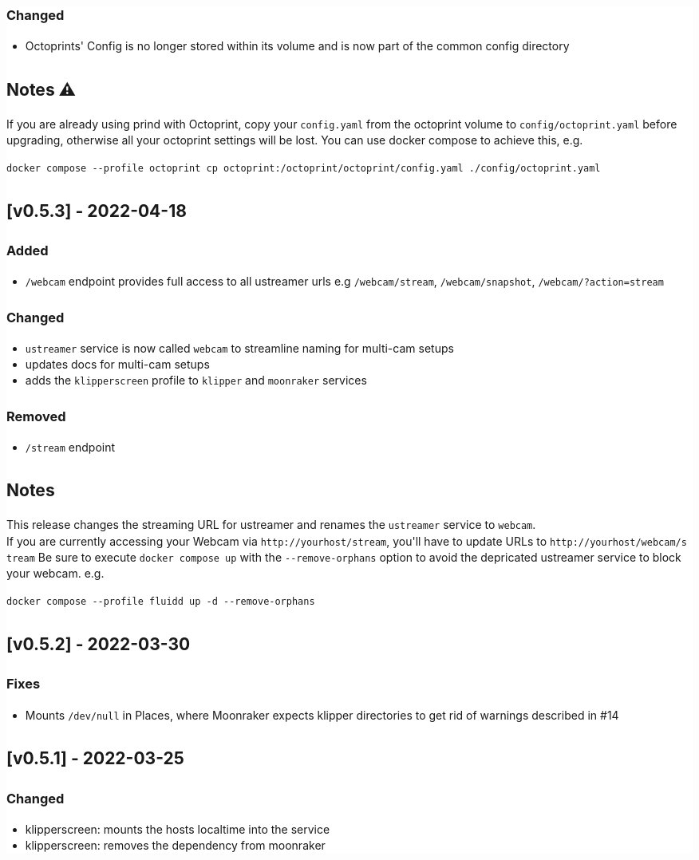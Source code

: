 ### Changed
- Octoprints' Config is no longer stored within its volume and is now part of the common config directory

## Notes ⚠️ 
If you are already using prind with Octoprint, copy your `config.yaml` from the octoprint volume to `config/octoprint.yaml` before upgrading, otherwise all your octoprint settings will be lost.
You can use docker compose to achieve this, e.g.
```
docker compose --profile octoprint cp octoprint:/octoprint/octoprint/config.yaml ./config/octoprint.yaml
```

## [v0.5.3] - 2022-04-18
### Added
- `/webcam` endpoint provides full access to all ustreamer urls e.g `/webcam/stream`, `/webcam/snapshot`, `/webcam/?action=stream`

### Changed
- `ustreamer` service is now called `webcam` to streamline naming for multi-cam setups
- updates docs for multi-cam setups
- adds the `klipperscreen` profile to `klipper` and `moonraker` services

### Removed
- `/stream` endpoint

## Notes
This release changes the streaming URL for ustreamer and renames the `ustreamer` service to `webcam`.  
If you are currently accessing your Webcam via `http://yourhost/stream`, you'll have to update URLs to `http://yourhost/webcam/stream`
Be sure to execute `docker compose up`  with the `--remove-orphans` option to avoid the depricated ustreamer service to block your webcam.
e.g.
```
docker compose --profile fluidd up -d --remove-orphans
```

## [v0.5.2] - 2022-03-30
### Fixes
- Mounts `/dev/null` in Places, where Moonraker expects klipper directories to get rid of warnings described in #14 

## [v0.5.1] - 2022-03-25

### Changed
- klipperscreen: mounts the hosts localtime into the service
- klipperscreen: removes the dependency from moonraker
